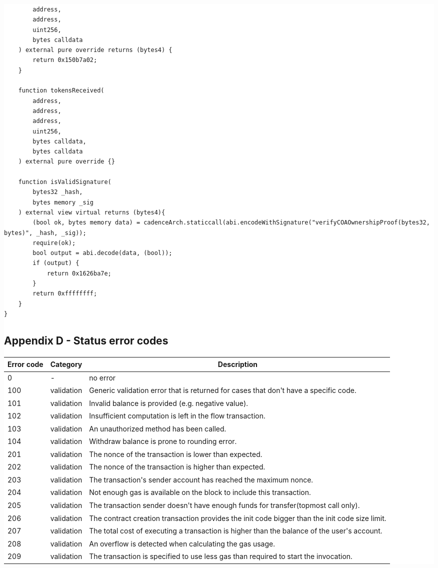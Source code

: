 ```solidity
        address, 
        address, 
        uint256, 
        bytes calldata
    ) external pure override returns (bytes4) {
        return 0x150b7a02;
    }

    function tokensReceived(
        address, 
        address, 
        address, 
        uint256, 
        bytes calldata, 
        bytes calldata
    ) external pure override {}

    function isValidSignature(
        bytes32 _hash,
        bytes memory _sig
    ) external view virtual returns (bytes4){
        (bool ok, bytes memory data) = cadenceArch.staticcall(abi.encodeWithSignature("verifyCOAOwnershipProof(bytes32, bytes)", _hash, _sig));
        require(ok);
        bool output = abi.decode(data, (bool));
        if (output) {
            return 0x1626ba7e;
        }
        return 0xffffffff;
    }
}
```

## Appendix D - Status error codes


| Error code | Category | Description |
|------------|----------|-------------|
| 0          | -           | no error    |
| 100        | validation | Generic validation error that is returned for cases that don't have a specific code. |
| 101        | validation | Invalid balance is provided (e.g. negative value). |
| 102        | validation | Insufficient computation is left in the flow transaction. |
| 103        | validation | An unauthorized method has been called. |
| 104        | validation | Withdraw balance is prone to rounding error. |
| 201        | validation | The nonce of the transaction is lower than expected. |
| 202        | validation | The nonce of the transaction is higher than expected. |
| 203        | validation | The transaction's sender account has reached the maximum nonce. |
| 204        | validation | Not enough gas is available on the block to include this transaction. |
| 205        | validation | The transaction sender doesn't have enough funds for transfer(topmost call only). |
| 206        | validation | The contract creation transaction provides the init code bigger than the init code size limit. |
| 207        | validation | The total cost of executing a transaction is higher than the balance of the user's account. |
| 208        | validation | An overflow is detected when calculating the gas usage. |
| 209        | validation | The transaction is specified to use less gas than required to start the invocation. |